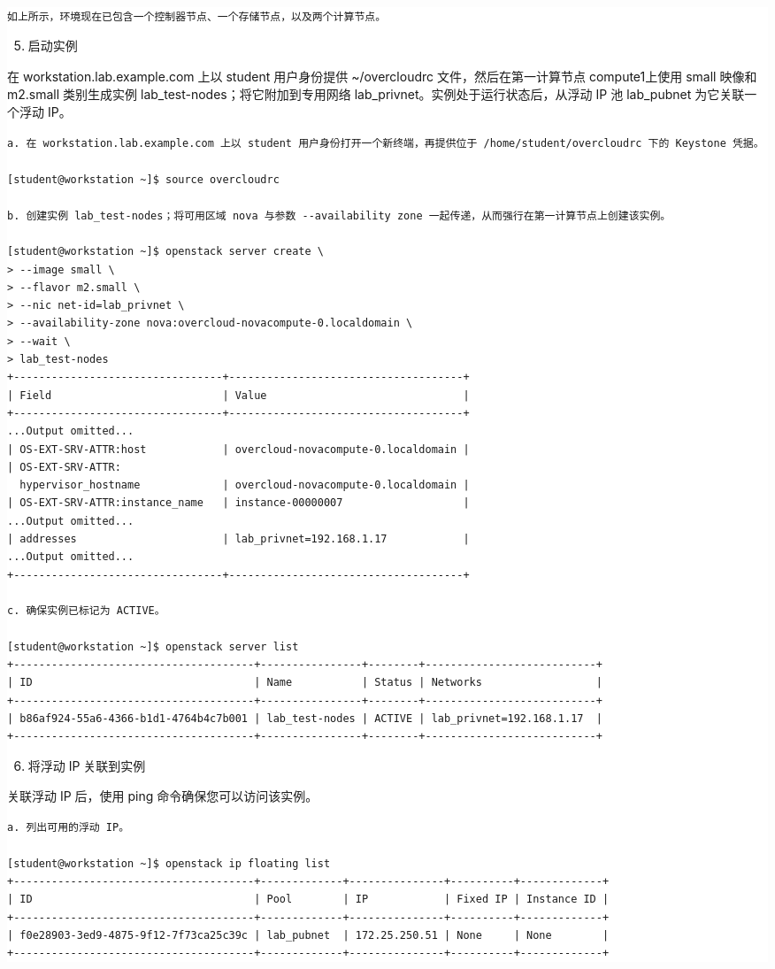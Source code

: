     如上所示，环境现在已包含一个控制器节点、一个存储节点，以及两个计算节点。

5. 启动实例

在 workstation.lab.example.com 上以 student 用户身份提供 ~/overcloudrc 文件，然后在第一计算节点 compute1上使用 small 映像和 m2.small 类别生成实例 lab_test-nodes；将它附加到专用网络 lab_privnet。实例处于运行状态后，从浮动 IP 池 lab_pubnet 为它关联一个浮动 IP。

    a. 在 workstation.lab.example.com 上以 student 用户身份打开一个新终端，再提供位于 /home/student/overcloudrc 下的 Keystone 凭据。

    [student@workstation ~]$ source overcloudrc

    b. 创建实例 lab_test-nodes；将可用区域 nova 与参数 --availability zone 一起传递，从而强行在第一计算节点上创建该实例。

    [student@workstation ~]$ openstack server create \
    > --image small \
    > --flavor m2.small \
    > --nic net-id=lab_privnet \
    > --availability-zone nova:overcloud-novacompute-0.localdomain \
    > --wait \
    > lab_test-nodes
    +---------------------------------+-------------------------------------+
    | Field                           | Value                               |
    +---------------------------------+-------------------------------------+
    ...Output omitted...
    | OS-EXT-SRV-ATTR:host            | overcloud-novacompute-0.localdomain |
    | OS-EXT-SRV-ATTR:
      hypervisor_hostname             | overcloud-novacompute-0.localdomain |
    | OS-EXT-SRV-ATTR:instance_name   | instance-00000007                   |
    ...Output omitted...
    | addresses                       | lab_privnet=192.168.1.17            |
    ...Output omitted...
    +---------------------------------+-------------------------------------+

    c. 确保实例已标记为 ACTIVE。

    [student@workstation ~]$ openstack server list
    +--------------------------------------+----------------+--------+---------------------------+
    | ID                                   | Name           | Status | Networks                  |
    +--------------------------------------+----------------+--------+---------------------------+
    | b86af924-55a6-4366-b1d1-4764b4c7b001 | lab_test-nodes | ACTIVE | lab_privnet=192.168.1.17  |
    +--------------------------------------+----------------+--------+---------------------------+
    
6. 将浮动 IP 关联到实例

关联浮动 IP 后，使用 ping 命令确保您可以访问该实例。

    a. 列出可用的浮动 IP。

    [student@workstation ~]$ openstack ip floating list
    +--------------------------------------+-------------+---------------+----------+-------------+
    | ID                                   | Pool        | IP            | Fixed IP | Instance ID |
    +--------------------------------------+-------------+---------------+----------+-------------+
    | f0e28903-3ed9-4875-9f12-7f73ca25c39c | lab_pubnet  | 172.25.250.51 | None     | None        |
    +--------------------------------------+-------------+---------------+----------+-------------+
